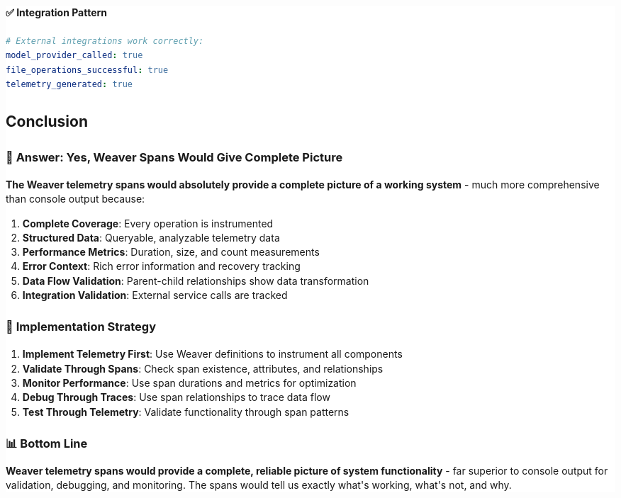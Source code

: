 #### ✅ **Integration Pattern**
```yaml
# External integrations work correctly:
model_provider_called: true
file_operations_successful: true
telemetry_generated: true
```

## Conclusion

### 🎯 **Answer: Yes, Weaver Spans Would Give Complete Picture**

**The Weaver telemetry spans would absolutely provide a complete picture of a working system** - much more comprehensive than console output because:

1. **Complete Coverage**: Every operation is instrumented
2. **Structured Data**: Queryable, analyzable telemetry data
3. **Performance Metrics**: Duration, size, and count measurements
4. **Error Context**: Rich error information and recovery tracking
5. **Data Flow Validation**: Parent-child relationships show data transformation
6. **Integration Validation**: External service calls are tracked

### 🚀 **Implementation Strategy**

1. **Implement Telemetry First**: Use Weaver definitions to instrument all components
2. **Validate Through Spans**: Check span existence, attributes, and relationships
3. **Monitor Performance**: Use span durations and metrics for optimization
4. **Debug Through Traces**: Use span relationships to trace data flow
5. **Test Through Telemetry**: Validate functionality through span patterns

### 📊 **Bottom Line**

**Weaver telemetry spans would provide a complete, reliable picture of system functionality** - far superior to console output for validation, debugging, and monitoring. The spans would tell us exactly what's working, what's not, and why. 